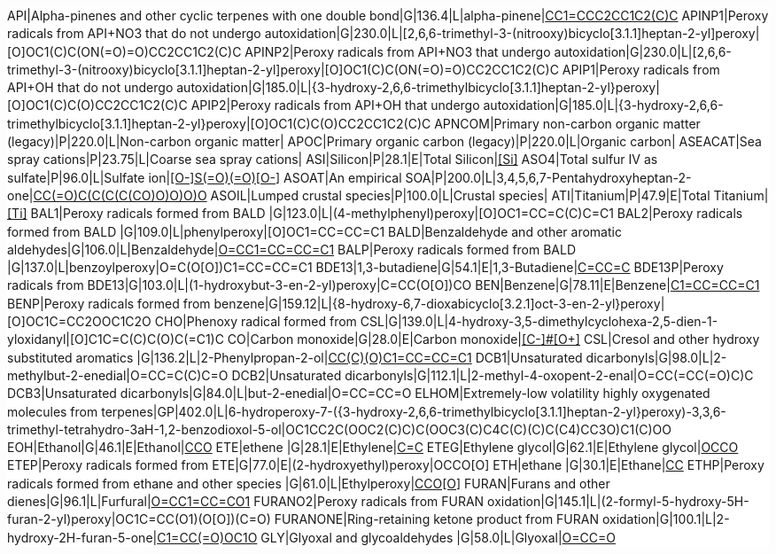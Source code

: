 API|Alpha-pinenes and other cyclic terpenes with one double bond|G|136.4|L|alpha-pinene|[CC1=CCC2CC1C2\(C\)C](https://comptox.epa.gov/dashboard/chemical/details/DTXSID4026501)
APINP1|Peroxy radicals from API+NO3 that do not undergo autoxidation|G|230.0|L|[2,6,6-trimethyl-3-(nitrooxy)bicyclo[3.1.1]heptan-2-yl]peroxy|\[O\]OC1\(C\)C\(ON\(=O\)=O\)CC2CC1C2\(C\)C
APINP2|Peroxy radicals from API+NO3 that undergo autoxidation|G|230.0|L|[2,6,6-trimethyl-3-(nitrooxy)bicyclo[3.1.1]heptan-2-yl]peroxy|\[O\]OC1\(C\)C\(ON\(=O\)=O\)CC2CC1C2\(C\)C
APIP1|Peroxy radicals from API+OH that do not undergo autoxidation|G|185.0|L|{3-hydroxy-2,6,6-trimethylbicyclo[3.1.1]heptan-2-yl}peroxy|\[O\]OC1\(C\)C\(O\)CC2CC1C2\(C\)C
APIP2|Peroxy radicals from API+OH that undergo autoxidation|G|185.0|L|{3-hydroxy-2,6,6-trimethylbicyclo[3.1.1]heptan-2-yl}peroxy|\[O\]OC1\(C\)C\(O\)CC2CC1C2\(C\)C
APNCOM|Primary non-carbon organic matter (legacy)|P|220.0|L|Non-carbon organic matter|
APOC|Primary organic carbon (legacy)|P|220.0|L|Organic carbon|
ASEACAT|Sea spray cations|P|23.75|L|Coarse sea spray cations|
ASI|Silicon|P|28.1|E|Total Silicon|[\[Si\]](https://comptox.epa.gov/dashboard/chemical/details/DTXSID0051441)
ASO4|Total sulfur IV as sulfate|P|96.0|L|Sulfate ion|[\[O-\]S\(=O\)\(=O\)\[O-\]](https://comptox.epa.gov/dashboard/chemical/details/DTXSID3042425)
ASOAT|An empirical SOA|P|200.0|L|3,4,5,6,7-Pentahydroxyheptan-2-one|[CC\(=O\)C\(C\(C\(C\(CO\)O\)O\)O\)O](https://comptox.epa.gov/dashboard/chemical/details/DTXSID80956455)
ASOIL|Lumped crustal species|P|100.0|L|Crustal species|
ATI|Titanium|P|47.9|E|Total Titanium|[\[Ti\]](https://comptox.epa.gov/dashboard/chemical/details/DTXSID3047764)
BAL1|Peroxy radicals formed from BALD |G|123.0|L|(4-methylphenyl)peroxy|\[O\]OC1=CC=C\(C\)C=C1
BAL2|Peroxy radicals formed from BALD |G|109.0|L|phenylperoxy|\[O\]OC1=CC=CC=C1
BALD|Benzaldehyde and other aromatic aldehydes|G|106.0|L|Benzaldehyde|[O=CC1=CC=CC=C1](https://comptox.epa.gov/dashboard/chemical/details/DTXSID8039241)
BALP|Peroxy radicals formed from BALD |G|137.0|L|benzoylperoxy|O=C\(O\[O\]\)C1=CC=CC=C1
BDE13|1,3-butadiene|G|54.1|E|1,3-Butadiene|[C=CC=C](https://comptox.epa.gov/dashboard/chemical/details/DTXSID3020203)
BDE13P|Peroxy radicals from BDE13|G|103.0|L|(1-hydroxybut-3-en-2-yl)peroxy|C=CC\(O\[O\]\)CO
BEN|Benzene|G|78.11|E|Benzene|[C1=CC=CC=C1](https://comptox.epa.gov/dashboard/chemical/details/DTXSID3039242)
BENP|Peroxy radicals formed from benzene|G|159.12|L|{8-hydroxy-6,7-dioxabicyclo[3.2.1]oct-3-en-2-yl}peroxy|\[O\]OC1C=CC2OOC1C2O
CHO|Phenoxy radical formed from CSL|G|139.0|L|4-hydroxy-3,5-dimethylcyclohexa-2,5-dien-1-yloxidanyl|\[O\]C1C=C\(C\)C\(O\)C\(=C1\)C
CO|Carbon monoxide|G|28.0|E|Carbon monoxide|[\[C-\]#\[O+\]](https://comptox.epa.gov/dashboard/chemical/details/DTXSID5027273)
CSL|Cresol and other hydroxy substituted aromatics |G|136.2|L|2-Phenylpropan-2-ol|[CC\(C\)\(O\)C1=CC=CC=C1](https://comptox.epa.gov/dashboard/chemical/details/DTXSID3027247)
DCB1|Unsaturated dicarbonyls|G|98.0|L|2-methylbut-2-enedial|O=CC=C\(C\)C=O
DCB2|Unsaturated dicarbonyls|G|112.1|L|2-methyl-4-oxopent-2-enal|O=CC\(=CC\(=O\)C\)C
DCB3|Unsaturated dicarbonyls|G|84.0|L|but-2-enedial|O=CC=CC=O
ELHOM|Extremely-low volatility highly oxygenated molecules from terpenes|GP|402.0|L|6-hydroperoxy-7-({3-hydroxy-2,6,6-trimethylbicyclo[3.1.1]heptan-2-yl}peroxy)-3,3,6-trimethyl-tetrahydro-3aH-1,2-benzodioxol-5-ol|OC1CC2C\(OOC2\(C\)C\)C\(OOC3\(C\)C4C\(C\)\(C\)C\(C4\)CC3O\)C1\(C\)OO
EOH|Ethanol|G|46.1|E|Ethanol|[CCO](https://comptox.epa.gov/dashboard/chemical/details/DTXSID9020584)
ETE|ethene |G|28.1|E|Ethylene|[C=C](https://comptox.epa.gov/dashboard/chemical/details/DTXSID1026378)
ETEG|Ethylene glycol|G|62.1|E|Ethylene glycol|[OCCO](https://comptox.epa.gov/dashboard/chemical/details/DTXSID8020597)
ETEP|Peroxy radicals formed from ETE|G|77.0|E|(2-hydroxyethyl)peroxy|OCCO\[O\]
ETH|ethane |G|30.1|E|Ethane|[CC](https://comptox.epa.gov/dashboard/chemical/details/DTXSID6026377)
ETHP|Peroxy radicals formed from ethane and other species |G|61.0|L|Ethylperoxy|[CCO\[O\]](https://comptox.epa.gov/dashboard/chemical/details/DTXSID90953652)
FURAN|Furans and other dienes|G|96.1|L|Furfural|[O=CC1=CC=CO1](https://comptox.epa.gov/dashboard/chemical/details/DTXSID1020647)
FURANO2|Peroxy radicals from FURAN oxidation|G|145.1|L|(2-formyl-5-hydroxy-5H-furan-2-yl)peroxy|OC1C=CC\(O1\)\(O\[O\]\)\(C=O\)
FURANONE|Ring-retaining ketone product from FURAN oxidation|G|100.1|L|2-hydroxy-2H-furan-5-one|[C1=CC\(=O\)OC1O](https://comptox.epa.gov/dashboard/chemical/details/DTXSID10930763)
GLY|Glyoxal and glycoaldehydes |G|58.0|L|Glyoxal|[O=CC=O](https://comptox.epa.gov/dashboard/chemical/details/DTXSID5025364)